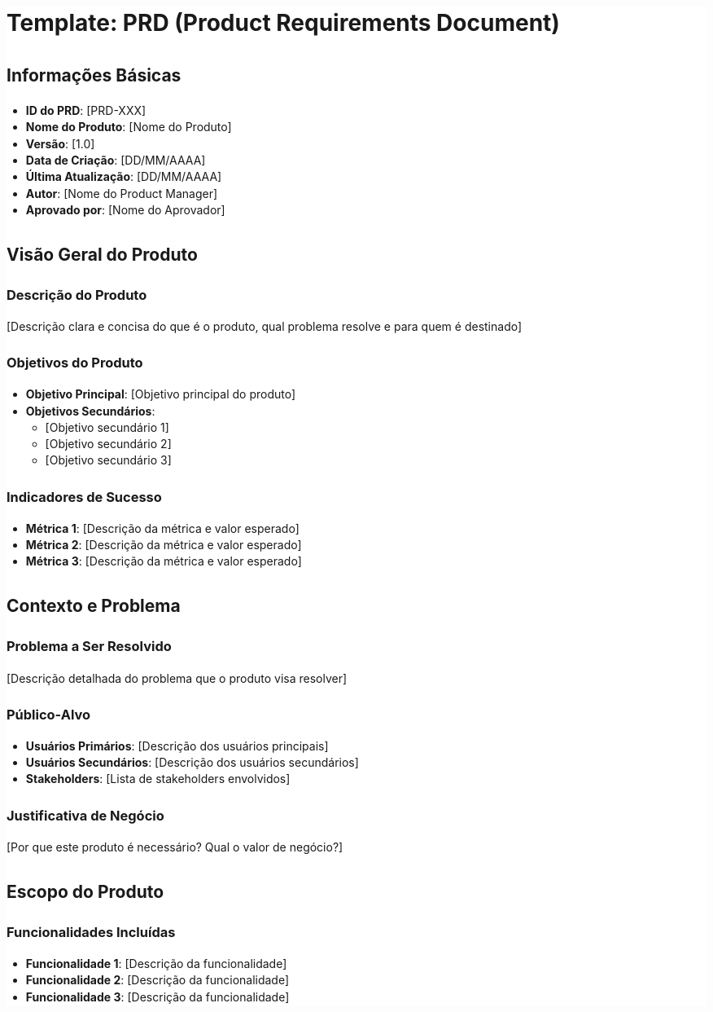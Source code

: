 # Template: PRD (Product Requirements Document)

## Informações Básicas
- **ID do PRD**: [PRD-XXX]
- **Nome do Produto**: [Nome do Produto]
- **Versão**: [1.0]
- **Data de Criação**: [DD/MM/AAAA]
- **Última Atualização**: [DD/MM/AAAA]
- **Autor**: [Nome do Product Manager]
- **Aprovado por**: [Nome do Aprovador]

## Visão Geral do Produto

### Descrição do Produto
[Descrição clara e concisa do que é o produto, qual problema resolve e para quem é destinado]

### Objetivos do Produto
- **Objetivo Principal**: [Objetivo principal do produto]
- **Objetivos Secundários**: 
  - [Objetivo secundário 1]
  - [Objetivo secundário 2]
  - [Objetivo secundário 3]

### Indicadores de Sucesso
- **Métrica 1**: [Descrição da métrica e valor esperado]
- **Métrica 2**: [Descrição da métrica e valor esperado]
- **Métrica 3**: [Descrição da métrica e valor esperado]

## Contexto e Problema

### Problema a Ser Resolvido
[Descrição detalhada do problema que o produto visa resolver]

### Público-Alvo
- **Usuários Primários**: [Descrição dos usuários principais]
- **Usuários Secundários**: [Descrição dos usuários secundários]
- **Stakeholders**: [Lista de stakeholders envolvidos]

### Justificativa de Negócio
[Por que este produto é necessário? Qual o valor de negócio?]

## Escopo do Produto

### Funcionalidades Incluídas
- **Funcionalidade 1**: [Descrição da funcionalidade]
- **Funcionalidade 2**: [Descrição da funcionalidade]
- **Funcionalidade 3**: [Descrição da funcionalidade]
